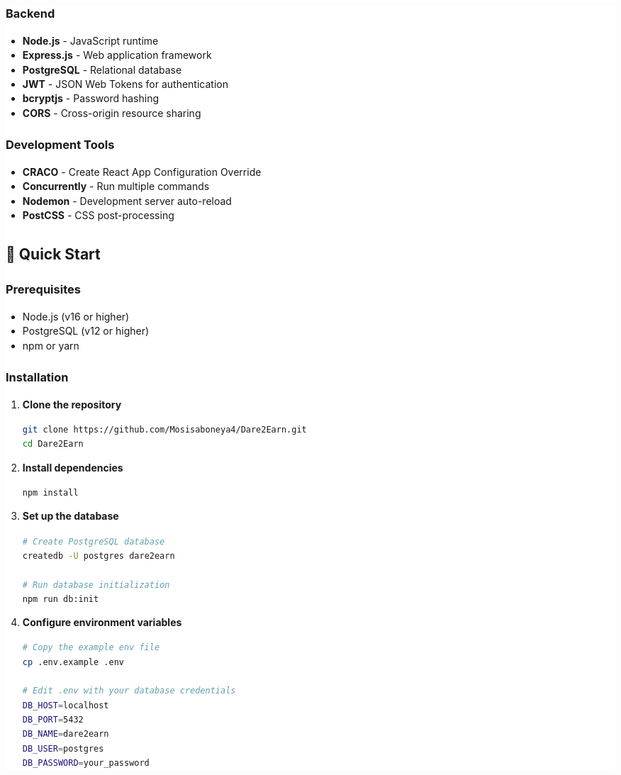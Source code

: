 ### Backend
- **Node.js** - JavaScript runtime
- **Express.js** - Web application framework
- **PostgreSQL** - Relational database
- **JWT** - JSON Web Tokens for authentication
- **bcryptjs** - Password hashing
- **CORS** - Cross-origin resource sharing

### Development Tools
- **CRACO** - Create React App Configuration Override
- **Concurrently** - Run multiple commands
- **Nodemon** - Development server auto-reload
- **PostCSS** - CSS post-processing

## 🚀 Quick Start

### Prerequisites
- Node.js (v16 or higher)
- PostgreSQL (v12 or higher)
- npm or yarn

### Installation

1. **Clone the repository**
   ```bash
   git clone https://github.com/Mosisaboneya4/Dare2Earn.git
   cd Dare2Earn
   ```

2. **Install dependencies**
   ```bash
   npm install
   ```

3. **Set up the database**
   ```bash
   # Create PostgreSQL database
   createdb -U postgres dare2earn
   
   # Run database initialization
   npm run db:init
   ```

4. **Configure environment variables**
   ```bash
   # Copy the example env file
   cp .env.example .env
   
   # Edit .env with your database credentials
   DB_HOST=localhost
   DB_PORT=5432
   DB_NAME=dare2earn
   DB_USER=postgres
   DB_PASSWORD=your_password
   ```
